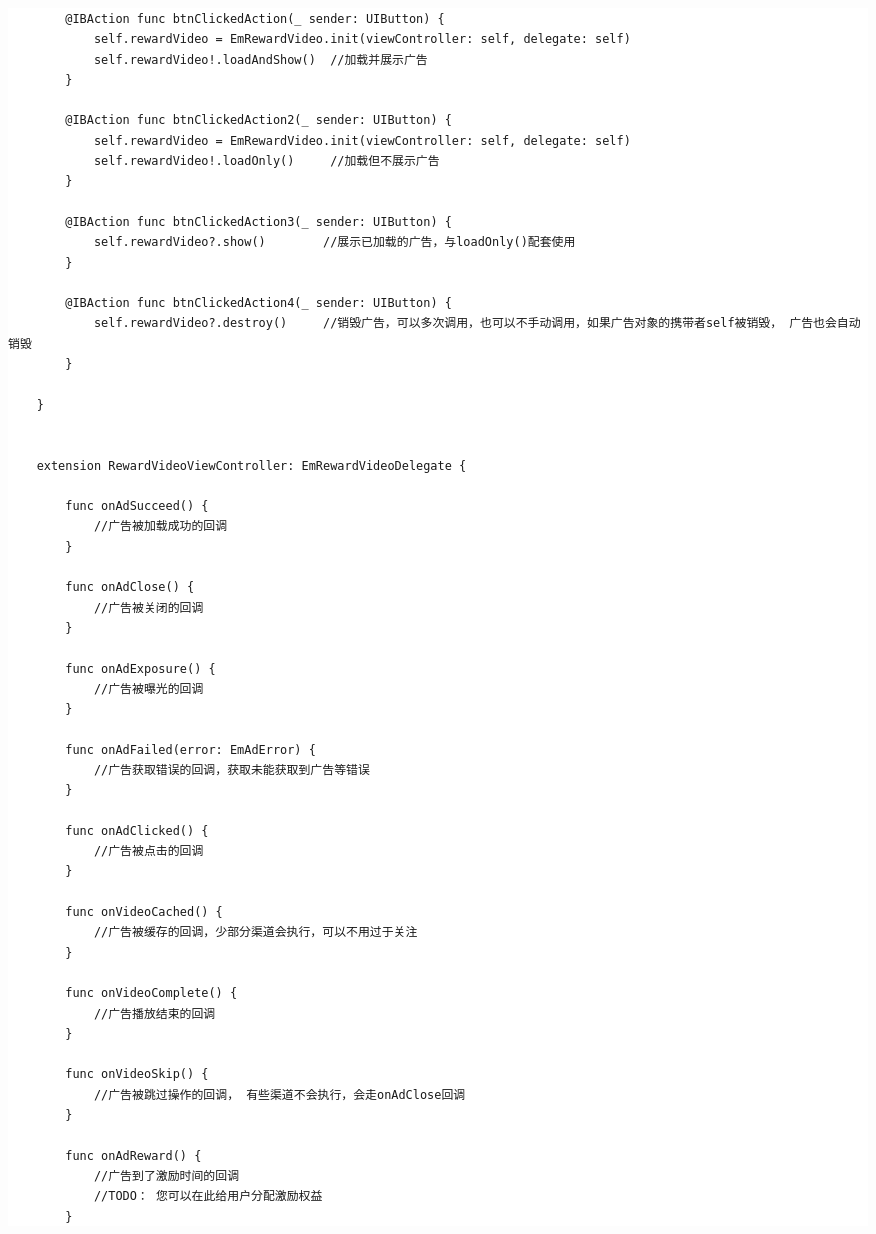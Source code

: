             @IBAction func btnClickedAction(_ sender: UIButton) {
                self.rewardVideo = EmRewardVideo.init(viewController: self, delegate: self)
                self.rewardVideo!.loadAndShow()  //加载并展示广告
            }
            
            @IBAction func btnClickedAction2(_ sender: UIButton) {
                self.rewardVideo = EmRewardVideo.init(viewController: self, delegate: self)
                self.rewardVideo!.loadOnly()     //加载但不展示广告
            }
            
            @IBAction func btnClickedAction3(_ sender: UIButton) {
                self.rewardVideo?.show()        //展示已加载的广告，与loadOnly()配套使用
            }
            
            @IBAction func btnClickedAction4(_ sender: UIButton) {
                self.rewardVideo?.destroy()     //销毁广告，可以多次调用，也可以不手动调用，如果广告对象的携带者self被销毁， 广告也会自动销毁
            }
            
        }


        extension RewardVideoViewController: EmRewardVideoDelegate {
            
            func onAdSucceed() {
                //广告被加载成功的回调
            }
            
            func onAdClose() {
                //广告被关闭的回调
            }
            
            func onAdExposure() {
                //广告被曝光的回调
            }
            
            func onAdFailed(error: EmAdError) {
                //广告获取错误的回调，获取未能获取到广告等错误 
            }
            
            func onAdClicked() {
                //广告被点击的回调
            }
            
            func onVideoCached() {
                //广告被缓存的回调，少部分渠道会执行，可以不用过于关注
            }
            
            func onVideoComplete() {
                //广告播放结束的回调
            }
            
            func onVideoSkip() {
                //广告被跳过操作的回调， 有些渠道不会执行，会走onAdClose回调
            }
            
            func onAdReward() {
                //广告到了激励时间的回调
                //TODO： 您可以在此给用户分配激励权益   
            }
            